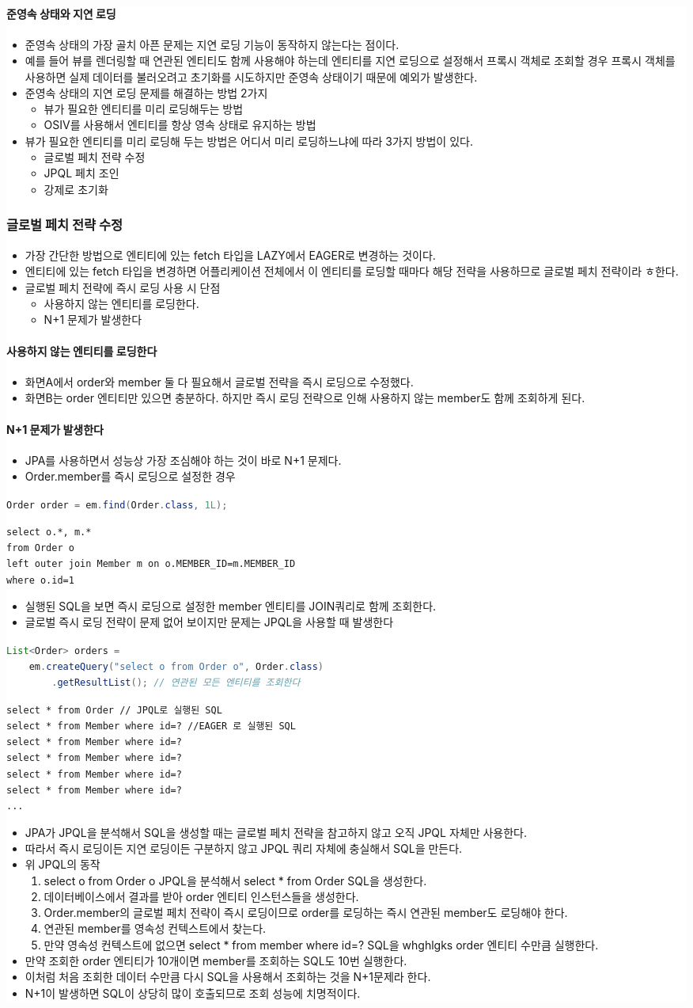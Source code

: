 #### 준영속 상태와 지연 로딩

- 준영속 상태의 가장 골치 아픈 문제는 지연 로딩 기능이 동작하지 않는다는 점이다.
- 예를 들어 뷰를 렌더링할 때 연관된 엔티티도 함께 사용해야 하는데 엔티티를 지연 로딩으로 설정해서 프록시 객체로 조회할 경우
프록시 객체를 사용하면 실제 데이터를 불러오려고 초기화를 시도하지만 준영속 상태이기 때문에 예외가 발생한다.
- 준영속 상태의 지연 로딩 문제를 해결하는 방법 2가지
  - 뷰가 필요한 엔티티를 미리 로딩해두는 방법
  - OSIV를 사용해서 엔티티를 항상 영속 상태로 유지하는 방법
- 뷰가 필요한 엔티티를 미리 로딩해 두는 방법은 어디서 미리 로딩하느냐에 따라 3가지 방법이 있다.
  - 글로벌 페치 전략 수정
  - JPQL 페치 조인
  - 강제로 초기화

### 글로벌 페치 전략 수정

- 가장 간단한 방법으로 엔티티에 있는 fetch 타입을 LAZY에서 EAGER로 변경하는 것이다.
- 엔티티에 있는 fetch 타입을 변경하면 어플리케이션 전체에서 이 엔티티를 로딩할 때마다 해당 전략을 사용하므로 글로벌 페치 전략이라 ㅎ한다.
- 글로벌 페치 전략에 즉시 로딩 사용 시 단점
  - 사용하지 않는 엔티티를 로딩한다.
  - N+1 문제가 발생한다

#### 사용하지 않는 엔티티를 로딩한다

- 화면A에서 order와 member 둘 다 필요해서 글로벌 전략을 즉시 로딩으로 수정했다.
- 화면B는 order 엔티티만 있으면 충분하다. 하지만 즉시 로딩 전략으로 인해 사용하지 않는 member도 함께 조회하게 된다.

#### N+1 문제가 발생한다

- JPA를 사용하면서 성능상 가장 조심해야 하는 것이 바로 N+1 문제다.
- Order.member를 즉시 로딩으로 설정한 경우
```java
Order order = em.find(Order.class, 1L);
```
```roomsql
select o.*, m.*
from Order o
left outer join Member m on o.MEMBER_ID=m.MEMBER_ID
where o.id=1
```
- 실행된 SQL을 보면 즉시 로딩으로 설정한 member 엔티티를 JOIN쿼리로 함께 조회한다.
- 글로벌 즉시 로딩 전략이 문제 없어 보이지만 문제는 JPQL을 사용할 때 발생한다
```java
List<Order> orders =
    em.createQuery("select o from Order o", Order.class)
        .getResultList(); // 연관된 모든 엔티티를 조회한다
```
```roomsql
select * from Order // JPQL로 실행된 SQL
select * from Member where id=? //EAGER 로 실행된 SQL
select * from Member where id=?
select * from Member where id=?
select * from Member where id=?
select * from Member where id=?
...
```
- JPA가 JPQL을 분석해서 SQL을 생성할 때는 글로벌 페치 전략을 참고하지 않고 오직 JPQL 자체만 사용한다.
- 따라서 즉시 로딩이든 지연 로딩이든 구분하지 않고 JPQL 쿼리 자체에 충실해서 SQL을 만든다.
- 위 JPQL의 동작
  1. select o from Order o JPQL을 분석해서 select * from Order SQL을 생성한다.
  2. 데이터베이스에서 결과를 받아 order 엔티티 인스턴스들을 생성한다.
  3. Order.member의 글로벌 페치 전략이 즉시 로딩이므로 order를 로딩하는 즉시 연관된 member도 로딩해야 한다.
  4. 연관된 member를 영속성 컨텍스트에서 찾는다.
  5. 만약 영속성 컨텍스트에 없으면 select * from member where id=? SQL을 whghlgks order 엔티티 수만큼 실행한다.
- 만약 조회한 order 엔티티가 10개이면 member를 조회하는 SQL도 10번 실행한다.
- 이처럼 처음 조회한 데이터 수만큼 다시 SQL을 사용해서 조회하는 것을 N+1문제라 한다.
- N+1이 발생하면 SQL이 상당히 많이 호출되므로 조회 성능에 치명적이다.